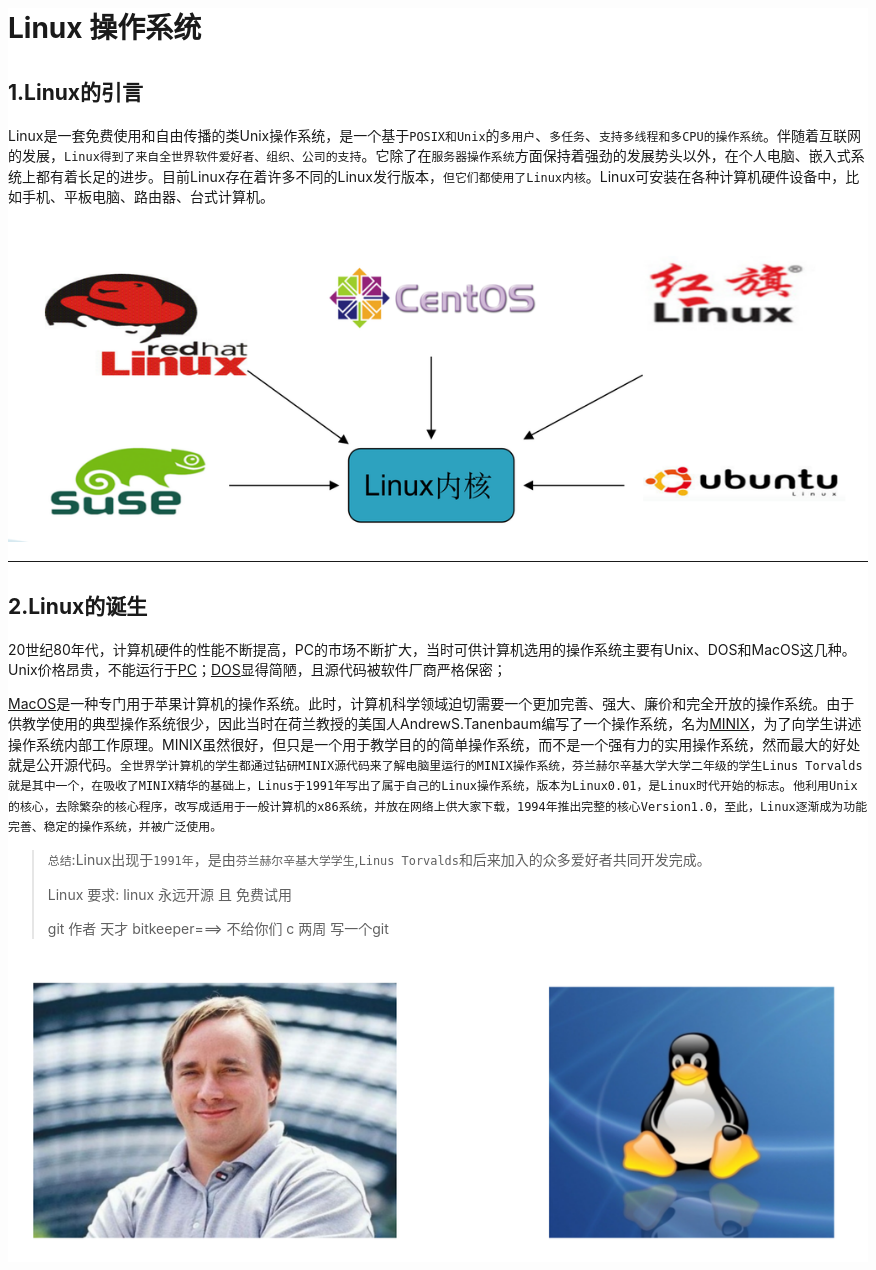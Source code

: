# Linux 操作系统

## 1.Linux的引言

Linux是一套免费使用和自由传播的类Unix操作系统，是一个基于`POSIX和Unix`的`多用户`、`多任务`、`支持多线程和多CPU的操作系统`。伴随着互联网的发展，`Linux得到了来自全世界软件爱好者、组织、公司的支持`。它除了在`服务器操作系统`方面保持着强劲的发展势头以外，在个人电脑、嵌入式系统上都有着长足的进步。目前Linux存在着许多不同的Linux发行版本，`但它们都使用了Linux内核`。Linux可安装在各种计算机硬件设备中，比如手机、平板电脑、路由器、台式计算机。

![image-20191011200827437](Linux.assets/image-20191011200827437.png)

----

## 2.Linux的诞生

20世纪80年代，计算机硬件的性能不断提高，PC的市场不断扩大，当时可供计算机选用的操作系统主要有Unix、DOS和MacOS这几种。Unix价格昂贵，不能运行于[PC](https://baike.baidu.com/item/PC/107)；[DOS](https://baike.baidu.com/item/DOS/32025)显得简陋，且源代码被软件厂商严格保密；

[MacOS](https://baike.baidu.com/item/MacOS/8654551)是一种专门用于苹果计算机的操作系统。此时，计算机科学领域迫切需要一个更加完善、强大、廉价和完全开放的操作系统。由于供教学使用的典型操作系统很少，因此当时在荷兰教授的美国人AndrewS.Tanenbaum编写了一个操作系统，名为[MINIX](https://baike.baidu.com/item/MINIX/7106045)，为了向学生讲述操作系统内部工作原理。MINIX虽然很好，但只是一个用于教学目的的简单操作系统，而不是一个强有力的实用操作系统，然而最大的好处就是公开源代码。`全世界学计算机的学生都通过钻研MINIX源代码来了解电脑里运行的MINIX操作系统，芬兰赫尔辛基大学大学二年级的学生Linus Torvalds就是其中一个，在吸收了MINIX精华的基础上，Linus于1991年写出了属于自己的Linux操作系统，版本为Linux0.01，是Linux时代开始的标志`。`他利用Unix的核心，去除繁杂的核心程序，改写成适用于一般计算机的x86系统，并放在网络上供大家下载，1994年推出完整的核心Version1.0，至此，Linux逐渐成为功能完善、稳定的操作系统，并被广泛使用。`

> `总结`:Linux出现于`1991年`，是由`芬兰赫尔辛基大学学生`,`Linus Torvalds`和后来加入的众多爱好者共同开发完成。
>
> Linux   要求: linux 永远开源 且 免费试用
>
> git 作者  天才   bitkeeper===> 不给你们  c  两周 写一个git

![image-20191011201019566](Linux.assets/image-20191011201019566.png)
